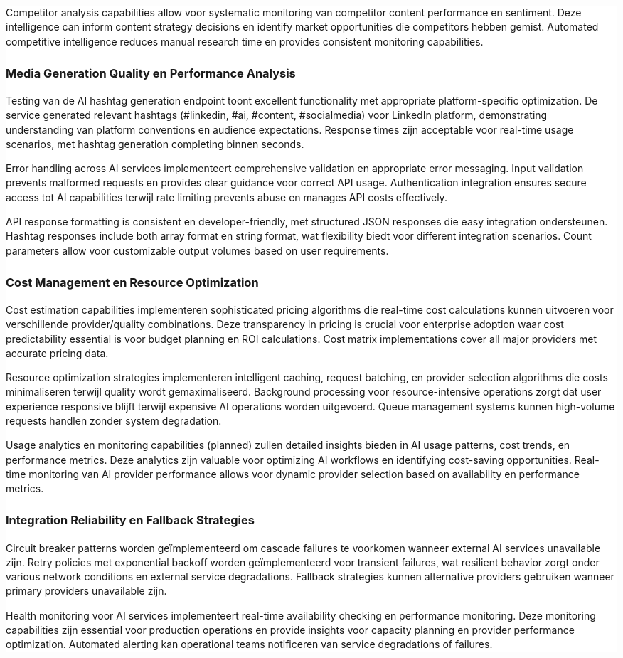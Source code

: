 Competitor analysis capabilities allow voor systematic monitoring van competitor content performance en sentiment. Deze intelligence can inform content strategy decisions en identify market opportunities die competitors hebben gemist. Automated competitive intelligence reduces manual research time en provides consistent monitoring capabilities.

### Media Generation Quality en Performance Analysis

Testing van de AI hashtag generation endpoint toont excellent functionality met appropriate platform-specific optimization. De service generated relevant hashtags (#linkedin, #ai, #content, #socialmedia) voor LinkedIn platform, demonstrating understanding van platform conventions en audience expectations. Response times zijn acceptable voor real-time usage scenarios, met hashtag generation completing binnen seconds.

Error handling across AI services implementeert comprehensive validation en appropriate error messaging. Input validation prevents malformed requests en provides clear guidance voor correct API usage. Authentication integration ensures secure access tot AI capabilities terwijl rate limiting prevents abuse en manages API costs effectively.

API response formatting is consistent en developer-friendly, met structured JSON responses die easy integration ondersteunen. Hashtag responses include both array format en string format, wat flexibility biedt voor different integration scenarios. Count parameters allow voor customizable output volumes based on user requirements.

### Cost Management en Resource Optimization

Cost estimation capabilities implementeren sophisticated pricing algorithms die real-time cost calculations kunnen uitvoeren voor verschillende provider/quality combinations. Deze transparency in pricing is crucial voor enterprise adoption waar cost predictability essential is voor budget planning en ROI calculations. Cost matrix implementations cover all major providers met accurate pricing data.

Resource optimization strategies implementeren intelligent caching, request batching, en provider selection algorithms die costs minimaliseren terwijl quality wordt gemaximaliseerd. Background processing voor resource-intensive operations zorgt dat user experience responsive blijft terwijl expensive AI operations worden uitgevoerd. Queue management systems kunnen high-volume requests handlen zonder system degradation.

Usage analytics en monitoring capabilities (planned) zullen detailed insights bieden in AI usage patterns, cost trends, en performance metrics. Deze analytics zijn valuable voor optimizing AI workflows en identifying cost-saving opportunities. Real-time monitoring van AI provider performance allows voor dynamic provider selection based on availability en performance metrics.

### Integration Reliability en Fallback Strategies

Circuit breaker patterns worden geïmplementeerd om cascade failures te voorkomen wanneer external AI services unavailable zijn. Retry policies met exponential backoff worden geïmplementeerd voor transient failures, wat resilient behavior zorgt onder various network conditions en external service degradations. Fallback strategies kunnen alternative providers gebruiken wanneer primary providers unavailable zijn.

Health monitoring voor AI services implementeert real-time availability checking en performance monitoring. Deze monitoring capabilities zijn essential voor production operations en provide insights voor capacity planning en provider performance optimization. Automated alerting kan operational teams notificeren van service degradations of failures.
